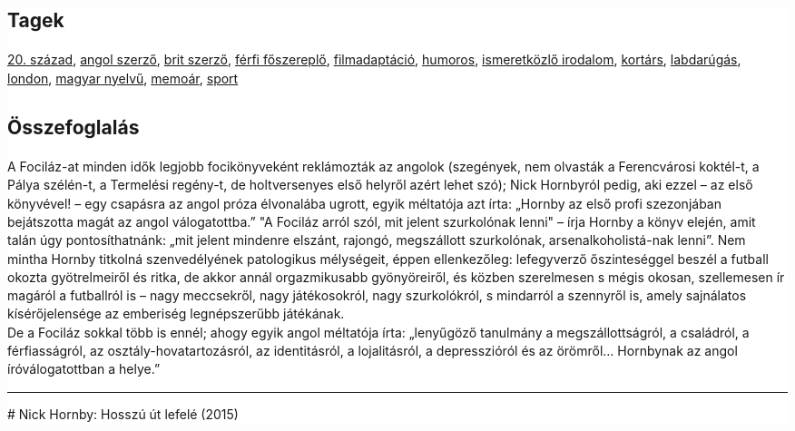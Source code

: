 ## Tagek
[20. század](https://github.com/berczisandor/calibre_lib/blob/main/main/_tags/20.%20sz%c3%a1zad.md), [angol szerző](https://github.com/berczisandor/calibre_lib/blob/main/main/_tags/angol%20szerz%c5%91.md), [brit szerző](https://github.com/berczisandor/calibre_lib/blob/main/main/_tags/brit%20szerz%c5%91.md), [férfi főszereplő](https://github.com/berczisandor/calibre_lib/blob/main/main/_tags/f%c3%a9rfi%20f%c5%91szerepl%c5%91.md), [filmadaptáció](https://github.com/berczisandor/calibre_lib/blob/main/main/_tags/filmadapt%c3%a1ci%c3%b3.md), [humoros](https://github.com/berczisandor/calibre_lib/blob/main/main/_tags/humoros.md), [ismeretközlő irodalom](https://github.com/berczisandor/calibre_lib/blob/main/main/_tags/ismeretk%c3%b6zl%c5%91%20irodalom.md), [kortárs](https://github.com/berczisandor/calibre_lib/blob/main/main/_tags/kort%c3%a1rs.md), [labdarúgás](https://github.com/berczisandor/calibre_lib/blob/main/main/_tags/labdar%c3%bag%c3%a1s.md), [london](https://github.com/berczisandor/calibre_lib/blob/main/main/_tags/london.md), [magyar nyelvű](https://github.com/berczisandor/calibre_lib/blob/main/main/_tags/magyar%20nyelv%c5%b1.md), [memoár](https://github.com/berczisandor/calibre_lib/blob/main/main/_tags/memo%c3%a1r.md), [sport](https://github.com/berczisandor/calibre_lib/blob/main/main/_tags/sport.md)

## Összefoglalás
<div>
<p>A ​Fociláz-at minden idők legjobb focikönyveként reklámozták az angolok (szegények, nem olvasták a Ferencvárosi koktél-t, a Pálya szélén-t, a Termelési regény-t, de holtversenyes első helyről azért lehet szó); Nick Hornbyról pedig, aki ezzel – az első könyvével! – egy csapásra az angol próza élvonalába ugrott, egyik méltatója azt írta: „Hornby az első profi szezonjában bejátszotta magát az angol válogatottba.” "A Fociláz arról szól, mit jelent szurkolónak lenni" – írja Hornby a könyv elején, amit talán úgy pontosíthatnánk: „mit jelent mindenre elszánt, rajongó, megszállott szurkolónak, arsenalkoholistá-nak lenni”. Nem mintha Hornby titkolná szenvedélyének patologikus mélységeit, éppen ellenkezőleg: lefegyverző őszinteséggel beszél a futball okozta gyötrelmeiről és ritka, de akkor annál orgazmikusabb gyönyöreiről, és közben szerelmesen s mégis okosan, szellemesen ír magáról a futballról is – nagy meccsekről, nagy játékosokról, nagy szurkolókról, s mindarról a szennyről is, amely sajnálatos kísérőjelensége az emberiség legnépszerűbb játékának.<br>De a Fociláz sokkal több is ennél; ahogy egyik angol méltatója írta: „lenyűgöző tanulmány a megszállottságról, a családról, a férfiasságról, az osztály-hovatartozásról, az identitásról, a lojalitásról, a depresszióról és az örömről… Hornbynak az angol íróválogatottban a helye.”</p></div>


<hr/>
# <a name="id_705">Nick Hornby: Hosszú út lefelé (2015)</a>